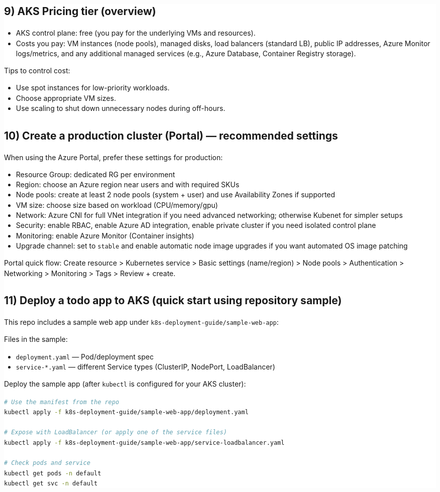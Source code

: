 ## 9) AKS Pricing tier (overview)

- AKS control plane: free (you pay for the underlying VMs and resources).
- Costs you pay: VM instances (node pools), managed disks, load balancers (standard LB), public IP addresses, Azure Monitor logs/metrics, and any additional managed services (e.g., Azure Database, Container Registry storage).

Tips to control cost:

- Use spot instances for low-priority workloads.
- Choose appropriate VM sizes.
- Use scaling to shut down unnecessary nodes during off-hours.

## 10) Create a production cluster (Portal) — recommended settings

When using the Azure Portal, prefer these settings for production:

- Resource Group: dedicated RG per environment
- Region: choose an Azure region near users and with required SKUs
- Node pools: create at least 2 node pools (system + user) and use Availability Zones if supported
- VM size: choose size based on workload (CPU/memory/gpu)
- Network: Azure CNI for full VNet integration if you need advanced networking; otherwise Kubenet for simpler setups
- Security: enable RBAC, enable Azure AD integration, enable private cluster if you need isolated control plane
- Monitoring: enable Azure Monitor (Container insights)
- Upgrade channel: set to `stable` and enable automatic node image upgrades if you want automated OS image patching

Portal quick flow: Create resource > Kubernetes service > Basic settings (name/region) > Node pools > Authentication > Networking > Monitoring > Tags > Review + create.

## 11) Deploy a todo app to AKS (quick start using repository sample)

This repo includes a sample web app under `k8s-deployment-guide/sample-web-app`:

Files in the sample:

- `deployment.yaml` — Pod/deployment spec
- `service-*.yaml` — different Service types (ClusterIP, NodePort, LoadBalancer)

Deploy the sample app (after `kubectl` is configured for your AKS cluster):

```bash
# Use the manifest from the repo
kubectl apply -f k8s-deployment-guide/sample-web-app/deployment.yaml

# Expose with LoadBalancer (or apply one of the service files)
kubectl apply -f k8s-deployment-guide/sample-web-app/service-loadbalancer.yaml

# Check pods and service
kubectl get pods -n default
kubectl get svc -n default
```
